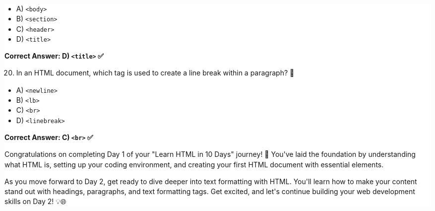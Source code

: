 -   A) `<body>`
-   B) `<section>`
-   C) `<header>`
-   D) `<title>`

**Correct Answer: D) `<title>` ✅**

20.  In an HTML document, which tag is used to create a line break within a paragraph? 🌟

-   A) `<newline>`
-   B) `<lb>`
-   C) `<br>`
-   D) `<linebreak>`

**Correct Answer: C) `<br>` ✅**

Congratulations on completing Day 1 of your "Learn HTML in 10 Days" journey! 🎉 You've laid the foundation by understanding what HTML is, setting up your coding environment, and creating your first HTML document with essential elements.

As you move forward to Day 2, get ready to dive deeper into text formatting with HTML. You'll learn how to make your content stand out with headings, paragraphs, and text formatting tags. Get excited, and let's continue building your web development skills on Day 2! 💡🌐
